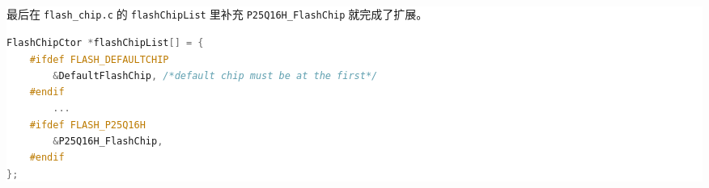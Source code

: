 最后在 `flash_chip.c` 的 `flashChipList` 里补充 `P25Q16H_FlashChip` 就完成了扩展。

```c
FlashChipCtor *flashChipList[] = {
    #ifdef FLASH_DEFAULTCHIP
    	&DefaultFlashChip, /*default chip must be at the first*/
    #endif
    	...
    #ifdef FLASH_P25Q16H
    	&P25Q16H_FlashChip,
    #endif
};
```

